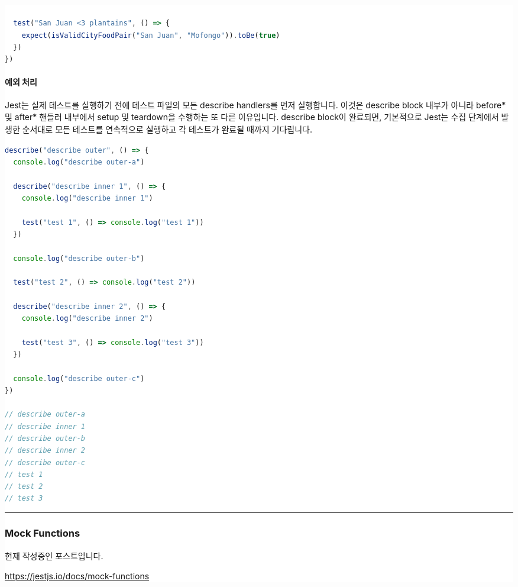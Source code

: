 ```javascript

  test("San Juan <3 plantains", () => {
    expect(isValidCityFoodPair("San Juan", "Mofongo")).toBe(true)
  })
})
```

#### 예외 처리

Jest는 실제 테스트를 실행하기 전에 테스트 파일의 모든 describe handlers를 먼저 실행합니다. 이것은 describe block 내부가 아니라 before* 및 after* 핸들러 내부에서 setup 및 teardown을 수행하는 또 다른 이유입니다. describe block이 완료되면, 기본적으로 Jest는 수집 단계에서 발생한 순서대로 모든 테스트를 연속적으로 실행하고 각 테스트가 완료될 때까지 기다립니다.

```javascript
describe("describe outer", () => {
  console.log("describe outer-a")

  describe("describe inner 1", () => {
    console.log("describe inner 1")

    test("test 1", () => console.log("test 1"))
  })

  console.log("describe outer-b")

  test("test 2", () => console.log("test 2"))

  describe("describe inner 2", () => {
    console.log("describe inner 2")

    test("test 3", () => console.log("test 3"))
  })

  console.log("describe outer-c")
})

// describe outer-a
// describe inner 1
// describe outer-b
// describe inner 2
// describe outer-c
// test 1
// test 2
// test 3
```

---

### Mock Functions

현재 작성중인 포스트입니다.

https://jestjs.io/docs/mock-functions
